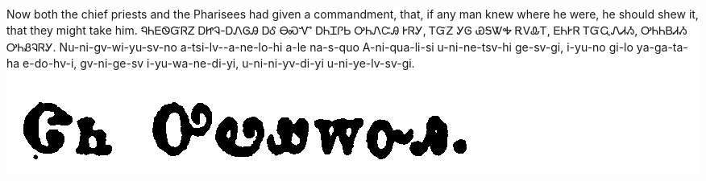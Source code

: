 <tr class="even">
<td>Now both the chief priests and the Pharisees had given a commandment, that, if any man knew where he were, he should shew it, that they might take him.</td>
</tr>
<tr class="odd">
<td>ᏄᏂᎬᏫᏳᏒᏃ ᎠᏥᎸ-ᎠᏁᎶᎯ ᎠᎴ ᎾᏍᏉ ᎠᏂᏆᎵᏏ ᎤᏂᏁᏨᎯ ᎨᏒᎩ, ᎢᏳᏃ ᎩᎶ ᏯᎦᏔᎭ ᎡᏙᎲᎢ, ᎬᏂᎨᏒ ᎢᏳᏩᏁᏗᏱ, ᎤᏂᏂᏴᏗᏱ ᎤᏂᏰᎸᏒᎩ.</td>
</tr>
<tr class="even">
<td>Nu-ni-gv-wi-yu-sv-no a-tsi-lv--a-ne-lo-hi a-le na-s-quo A-ni-qua-li-si u-ni-ne-tsv-hi ge-sv-gi, i-yu-no gi-lo ya-ga-ta-ha e-do-hv-i, gv-ni-ge-sv i-yu-wa-ne-di-yi, u-ni-ni-yv-di-yi u-ni-ye-lv-sv-gi.</td>
</tr>
</tbody>
</table>

![](04_.png)
